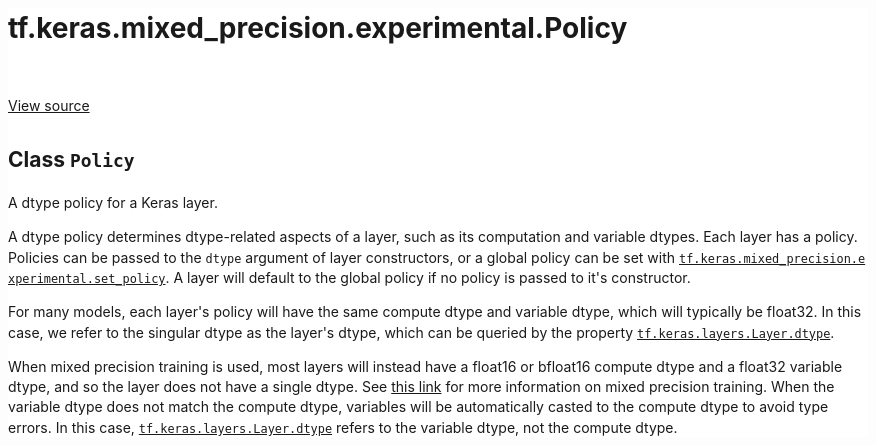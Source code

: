 <div itemscope itemtype="http://developers.google.com/ReferenceObject">
<meta itemprop="name" content="tf.keras.mixed_precision.experimental.Policy" />
<meta itemprop="path" content="Stable" />
<meta itemprop="property" content="compute_dtype"/>
<meta itemprop="property" content="loss_scale"/>
<meta itemprop="property" content="name"/>
<meta itemprop="property" content="should_cast_variables"/>
<meta itemprop="property" content="variable_dtype"/>
<meta itemprop="property" content="__init__"/>
<meta itemprop="property" content="from_config"/>
<meta itemprop="property" content="get_config"/>
</div>

# tf.keras.mixed_precision.experimental.Policy



<table class="tfo-notebook-buttons tfo-api" align="left">
</table>

<a target="_blank" href="/code/stable/tensorflow/python/keras/mixed_precision/experimental/policy.py">View source</a>



## Class `Policy`

A dtype policy for a Keras layer.





A dtype policy determines dtype-related aspects of a layer, such as its
computation and variable dtypes. Each layer has a policy. Policies can be
passed to the `dtype` argument of layer constructors, or a global policy can
be set with <a href="../../../../tf/keras/mixed_precision/experimental/set_policy.md"><code>tf.keras.mixed_precision.experimental.set_policy</code></a>. A layer will
default to the global policy if no policy is passed to it's constructor.

For many models, each layer's policy will have the same compute dtype and
variable dtype, which will typically be float32. In this case, we refer to the
singular dtype as the layer's dtype, which can be queried by the property
<a href="../../../../tf/keras/layers/Layer.md#dtype"><code>tf.keras.layers.Layer.dtype</code></a>.

When mixed precision training is used, most layers will instead have a float16
or bfloat16 compute dtype and a float32 variable dtype, and so the layer does
not have a single dtype. See [this
link](https://docs.nvidia.com/deeplearning/sdk/mixed-precision-training/index.html)
for more information on mixed precision training. When the variable dtype does
not match the compute dtype, variables will be automatically casted to the
compute dtype to avoid type errors. In this case,
<a href="../../../../tf/keras/layers/Layer.md#dtype"><code>tf.keras.layers.Layer.dtype</code></a> refers to the variable dtype, not the compute
dtype.
